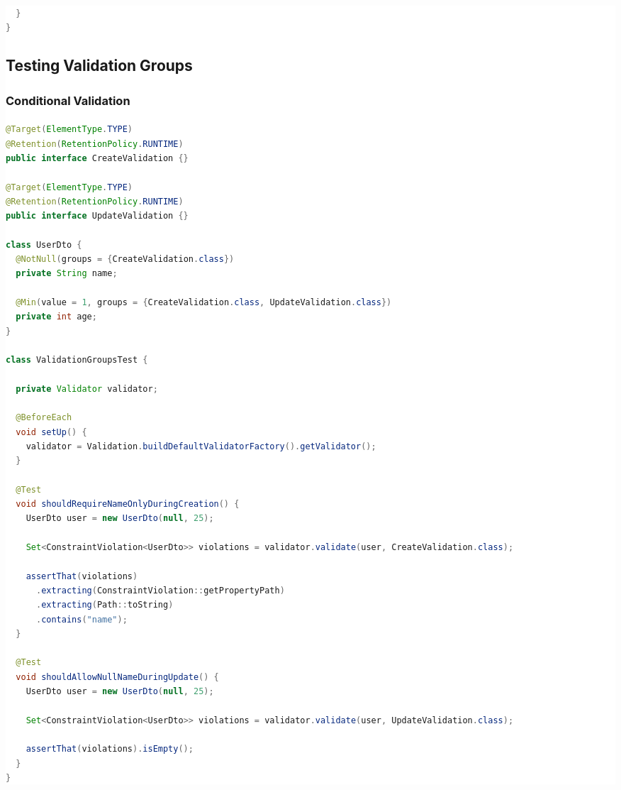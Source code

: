 ```java
  }
}
```

## Testing Validation Groups

### Conditional Validation

```java
@Target(ElementType.TYPE)
@Retention(RetentionPolicy.RUNTIME)
public interface CreateValidation {}

@Target(ElementType.TYPE)
@Retention(RetentionPolicy.RUNTIME)
public interface UpdateValidation {}

class UserDto {
  @NotNull(groups = {CreateValidation.class})
  private String name;

  @Min(value = 1, groups = {CreateValidation.class, UpdateValidation.class})
  private int age;
}

class ValidationGroupsTest {

  private Validator validator;

  @BeforeEach
  void setUp() {
    validator = Validation.buildDefaultValidatorFactory().getValidator();
  }

  @Test
  void shouldRequireNameOnlyDuringCreation() {
    UserDto user = new UserDto(null, 25);
    
    Set<ConstraintViolation<UserDto>> violations = validator.validate(user, CreateValidation.class);
    
    assertThat(violations)
      .extracting(ConstraintViolation::getPropertyPath)
      .extracting(Path::toString)
      .contains("name");
  }

  @Test
  void shouldAllowNullNameDuringUpdate() {
    UserDto user = new UserDto(null, 25);
    
    Set<ConstraintViolation<UserDto>> violations = validator.validate(user, UpdateValidation.class);
    
    assertThat(violations).isEmpty();
  }
}
```
